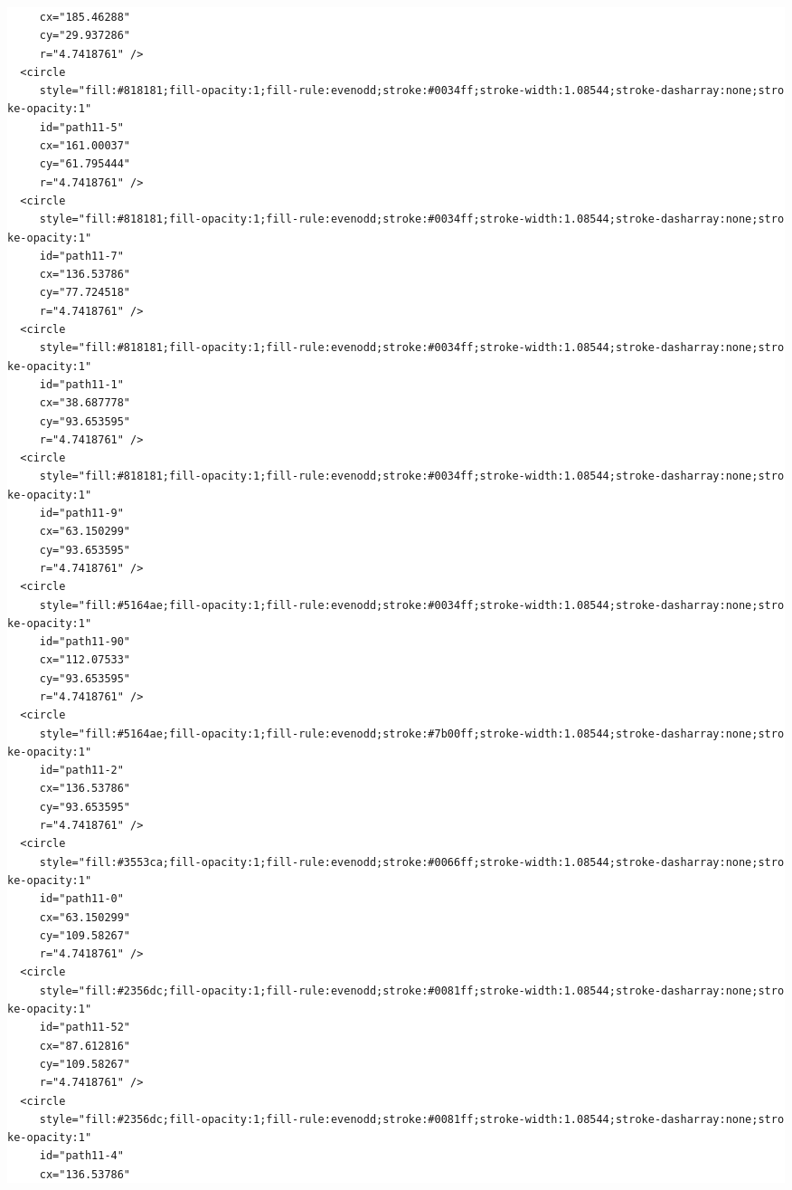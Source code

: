          cx="185.46288"
         cy="29.937286"
         r="4.7418761" />
      <circle
         style="fill:#818181;fill-opacity:1;fill-rule:evenodd;stroke:#0034ff;stroke-width:1.08544;stroke-dasharray:none;stroke-opacity:1"
         id="path11-5"
         cx="161.00037"
         cy="61.795444"
         r="4.7418761" />
      <circle
         style="fill:#818181;fill-opacity:1;fill-rule:evenodd;stroke:#0034ff;stroke-width:1.08544;stroke-dasharray:none;stroke-opacity:1"
         id="path11-7"
         cx="136.53786"
         cy="77.724518"
         r="4.7418761" />
      <circle
         style="fill:#818181;fill-opacity:1;fill-rule:evenodd;stroke:#0034ff;stroke-width:1.08544;stroke-dasharray:none;stroke-opacity:1"
         id="path11-1"
         cx="38.687778"
         cy="93.653595"
         r="4.7418761" />
      <circle
         style="fill:#818181;fill-opacity:1;fill-rule:evenodd;stroke:#0034ff;stroke-width:1.08544;stroke-dasharray:none;stroke-opacity:1"
         id="path11-9"
         cx="63.150299"
         cy="93.653595"
         r="4.7418761" />
      <circle
         style="fill:#5164ae;fill-opacity:1;fill-rule:evenodd;stroke:#0034ff;stroke-width:1.08544;stroke-dasharray:none;stroke-opacity:1"
         id="path11-90"
         cx="112.07533"
         cy="93.653595"
         r="4.7418761" />
      <circle
         style="fill:#5164ae;fill-opacity:1;fill-rule:evenodd;stroke:#7b00ff;stroke-width:1.08544;stroke-dasharray:none;stroke-opacity:1"
         id="path11-2"
         cx="136.53786"
         cy="93.653595"
         r="4.7418761" />
      <circle
         style="fill:#3553ca;fill-opacity:1;fill-rule:evenodd;stroke:#0066ff;stroke-width:1.08544;stroke-dasharray:none;stroke-opacity:1"
         id="path11-0"
         cx="63.150299"
         cy="109.58267"
         r="4.7418761" />
      <circle
         style="fill:#2356dc;fill-opacity:1;fill-rule:evenodd;stroke:#0081ff;stroke-width:1.08544;stroke-dasharray:none;stroke-opacity:1"
         id="path11-52"
         cx="87.612816"
         cy="109.58267"
         r="4.7418761" />
      <circle
         style="fill:#2356dc;fill-opacity:1;fill-rule:evenodd;stroke:#0081ff;stroke-width:1.08544;stroke-dasharray:none;stroke-opacity:1"
         id="path11-4"
         cx="136.53786"